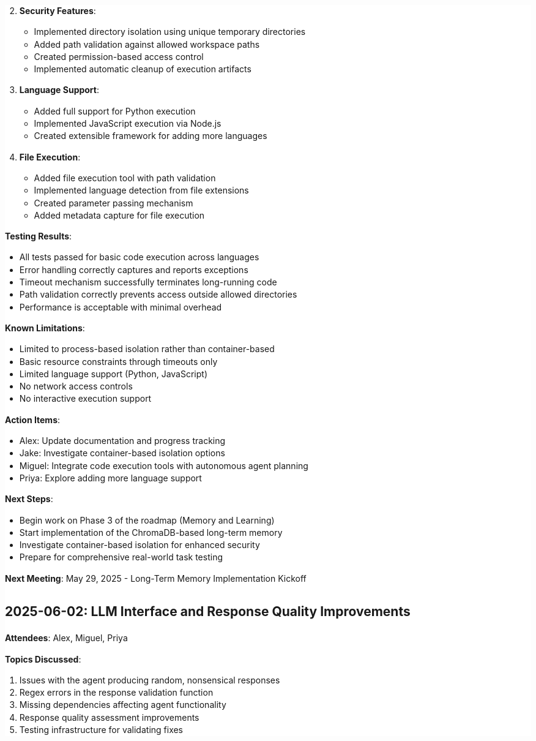 2. **Security Features**:
   - Implemented directory isolation using unique temporary directories
   - Added path validation against allowed workspace paths
   - Created permission-based access control
   - Implemented automatic cleanup of execution artifacts

3. **Language Support**:
   - Added full support for Python execution
   - Implemented JavaScript execution via Node.js
   - Created extensible framework for adding more languages

4. **File Execution**:
   - Added file execution tool with path validation
   - Implemented language detection from file extensions
   - Created parameter passing mechanism
   - Added metadata capture for file execution

**Testing Results**:
- All tests passed for basic code execution across languages
- Error handling correctly captures and reports exceptions
- Timeout mechanism successfully terminates long-running code
- Path validation correctly prevents access outside allowed directories
- Performance is acceptable with minimal overhead

**Known Limitations**:
- Limited to process-based isolation rather than container-based
- Basic resource constraints through timeouts only
- Limited language support (Python, JavaScript)
- No network access controls
- No interactive execution support

**Action Items**:
- Alex: Update documentation and progress tracking
- Jake: Investigate container-based isolation options
- Miguel: Integrate code execution tools with autonomous agent planning
- Priya: Explore adding more language support

**Next Steps**:
- Begin work on Phase 3 of the roadmap (Memory and Learning)
- Start implementation of the ChromaDB-based long-term memory
- Investigate container-based isolation for enhanced security
- Prepare for comprehensive real-world task testing

**Next Meeting**: May 29, 2025 - Long-Term Memory Implementation Kickoff

## 2025-06-02: LLM Interface and Response Quality Improvements

**Attendees**: Alex, Miguel, Priya

**Topics Discussed**:
1. Issues with the agent producing random, nonsensical responses
2. Regex errors in the response validation function
3. Missing dependencies affecting agent functionality
4. Response quality assessment improvements
5. Testing infrastructure for validating fixes
